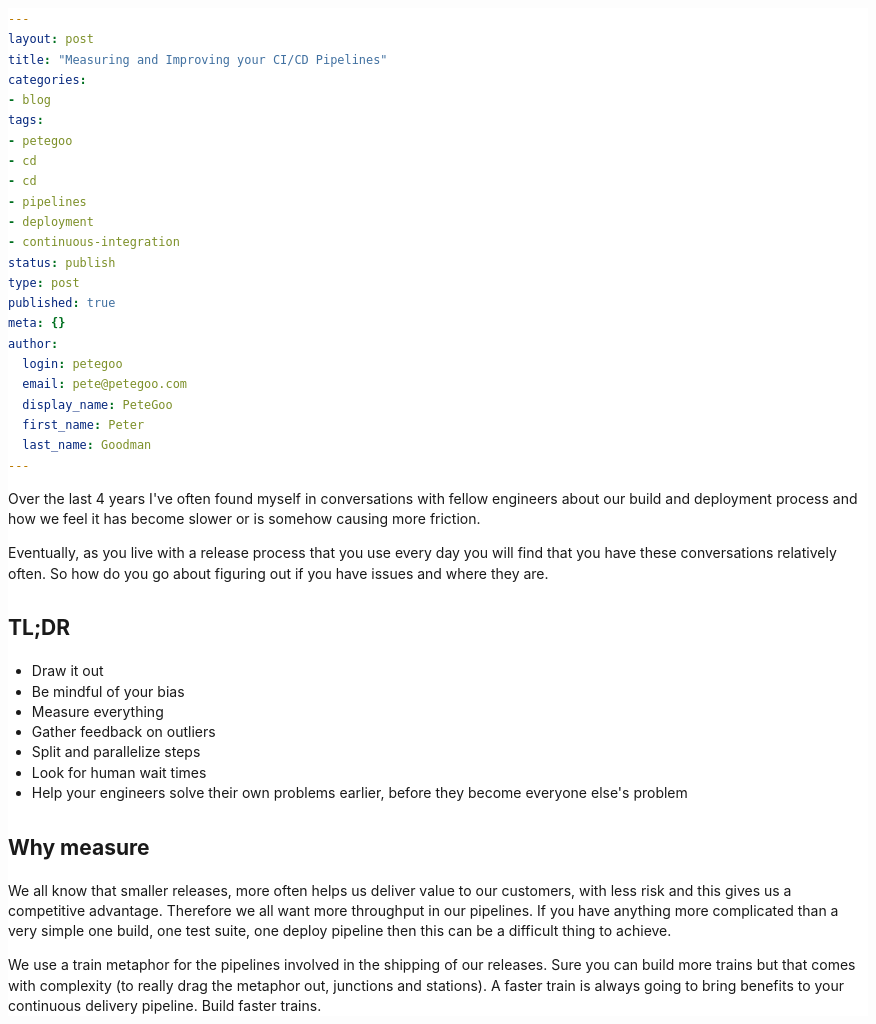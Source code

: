 ```yaml
---
layout: post
title: "Measuring and Improving your CI/CD Pipelines"
categories:
- blog
tags:
- petegoo
- cd
- cd
- pipelines
- deployment
- continuous-integration
status: publish
type: post
published: true
meta: {}
author:
  login: petegoo
  email: pete@petegoo.com
  display_name: PeteGoo
  first_name: Peter
  last_name: Goodman
---
```

Over the last 4 years I've often found myself in conversations with fellow engineers about our build and deployment process and how 
we feel it has become slower or is somehow causing more friction. 

Eventually, as you live with a release process that you use 
every day you will find that you have these conversations relatively often. So how do you go about figuring out if you have issues 
and where they are.

## TL;DR
- Draw it out
- Be mindful of your bias
- Measure everything
- Gather feedback on outliers
- Split and parallelize steps
- Look for human wait times
- Help your engineers solve their own problems earlier, before they become everyone else's problem

## Why measure
We all know that smaller releases, more often helps us deliver value to our customers, with less risk and this gives us a competitive advantage. Therefore we all want more throughput in our pipelines. If you have anything more complicated than a very simple one build, one test suite, one deploy pipeline then this can be a difficult thing to achieve.

We use a train metaphor for the pipelines involved in the shipping of our releases. Sure you can build more trains but that comes with complexity (to really drag the metaphor out, junctions and stations). A faster train is always going to bring benefits to your continuous delivery pipeline. Build faster trains.
